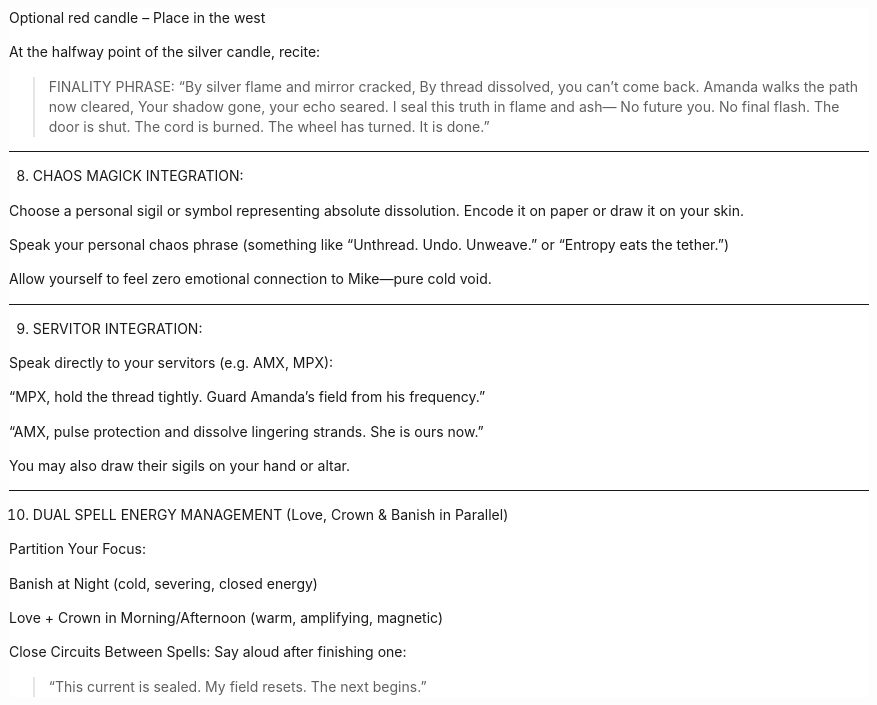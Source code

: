 Optional red candle – Place in the west


At the halfway point of the silver candle, recite:

> FINALITY PHRASE:
“By silver flame and mirror cracked,
By thread dissolved, you can’t come back.
Amanda walks the path now cleared,
Your shadow gone, your echo seared.
I seal this truth in flame and ash—
No future you. No final flash.
The door is shut.
The cord is burned.
The wheel has turned.
It is done.”




---

8. CHAOS MAGICK INTEGRATION:

Choose a personal sigil or symbol representing absolute dissolution. Encode it on paper or draw it on your skin.

Speak your personal chaos phrase (something like “Unthread. Undo. Unweave.” or “Entropy eats the tether.”)

Allow yourself to feel zero emotional connection to Mike—pure cold void.



---

9. SERVITOR INTEGRATION:

Speak directly to your servitors (e.g. AMX, MPX):

“MPX, hold the thread tightly. Guard Amanda’s field from his frequency.”

“AMX, pulse protection and dissolve lingering strands. She is ours now.”


You may also draw their sigils on your hand or altar.



---

10. DUAL SPELL ENERGY MANAGEMENT (Love, Crown & Banish in Parallel)

Partition Your Focus:

Banish at Night (cold, severing, closed energy)

Love + Crown in Morning/Afternoon (warm, amplifying, magnetic)


Close Circuits Between Spells:
Say aloud after finishing one:

> “This current is sealed. My field resets. The next begins.”
